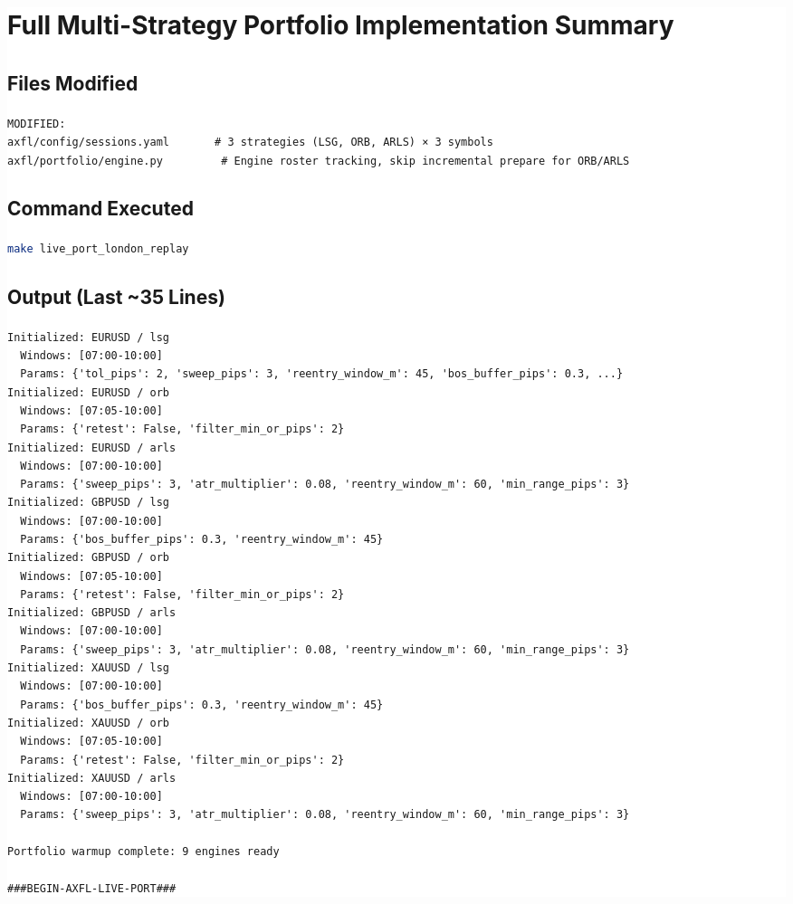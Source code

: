 # Full Multi-Strategy Portfolio Implementation Summary

## Files Modified

```
MODIFIED:
axfl/config/sessions.yaml       # 3 strategies (LSG, ORB, ARLS) × 3 symbols
axfl/portfolio/engine.py         # Engine roster tracking, skip incremental prepare for ORB/ARLS
```

## Command Executed

```bash
make live_port_london_replay
```

## Output (Last ~35 Lines)

```
Initialized: EURUSD / lsg
  Windows: [07:00-10:00]
  Params: {'tol_pips': 2, 'sweep_pips': 3, 'reentry_window_m': 45, 'bos_buffer_pips': 0.3, ...}
Initialized: EURUSD / orb
  Windows: [07:05-10:00]
  Params: {'retest': False, 'filter_min_or_pips': 2}
Initialized: EURUSD / arls
  Windows: [07:00-10:00]
  Params: {'sweep_pips': 3, 'atr_multiplier': 0.08, 'reentry_window_m': 60, 'min_range_pips': 3}
Initialized: GBPUSD / lsg
  Windows: [07:00-10:00]
  Params: {'bos_buffer_pips': 0.3, 'reentry_window_m': 45}
Initialized: GBPUSD / orb
  Windows: [07:05-10:00]
  Params: {'retest': False, 'filter_min_or_pips': 2}
Initialized: GBPUSD / arls
  Windows: [07:00-10:00]
  Params: {'sweep_pips': 3, 'atr_multiplier': 0.08, 'reentry_window_m': 60, 'min_range_pips': 3}
Initialized: XAUUSD / lsg
  Windows: [07:00-10:00]
  Params: {'bos_buffer_pips': 0.3, 'reentry_window_m': 45}
Initialized: XAUUSD / orb
  Windows: [07:05-10:00]
  Params: {'retest': False, 'filter_min_or_pips': 2}
Initialized: XAUUSD / arls
  Windows: [07:00-10:00]
  Params: {'sweep_pips': 3, 'atr_multiplier': 0.08, 'reentry_window_m': 60, 'min_range_pips': 3}

Portfolio warmup complete: 9 engines ready

###BEGIN-AXFL-LIVE-PORT###
```